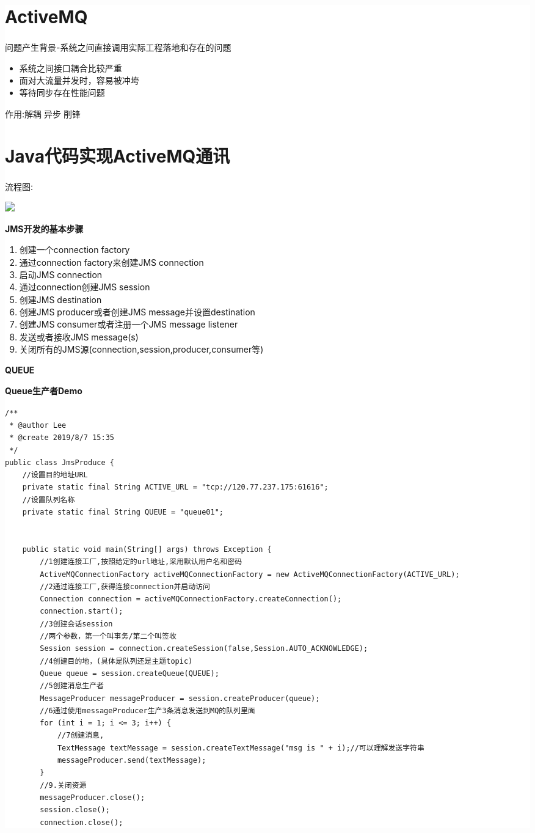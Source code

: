# ActiveMQ #

问题产生背景-系统之间直接调用实际工程落地和存在的问题

- 系统之间接口耦合比较严重
- 面对大流量并发时，容易被冲垮
- 等待同步存在性能问题

作用:解耦 异步 削锋

# Java代码实现ActiveMQ通讯 #

流程图:

![](http://www.51cto.com/files/uploadimg/20120525/1543541.png)

**JMS开发的基本步骤**

1. 创建一个connection factory
2. 通过connection factory来创建JMS connection
3. 启动JMS connection
4. 通过connection创建JMS session
5. 创建JMS destination
6. 创建JMS producer或者创建JMS message并设置destination
7. 创建JMS consumer或者注册一个JMS message listener
8. 发送或者接收JMS message(s)
9. 关闭所有的JMS源(connection,session,producer,consumer等)

**QUEUE**

**Queue生产者Demo**

	/**
	 * @author Lee
	 * @create 2019/8/7 15:35
	 */
	public class JmsProduce {
	    //设置目的地址URL
	    private static final String ACTIVE_URL = "tcp://120.77.237.175:61616";
	    //设置队列名称
	    private static final String QUEUE = "queue01";
	
	
	    public static void main(String[] args) throws Exception {
	        //1创建连接工厂,按照给定的url地址,采用默认用户名和密码
	        ActiveMQConnectionFactory activeMQConnectionFactory = new ActiveMQConnectionFactory(ACTIVE_URL);
	        //2通过连接工厂,获得连接connection并启动访问
	        Connection connection = activeMQConnectionFactory.createConnection();
	        connection.start();
	        //3创建会话session
	        //两个参数，第一个叫事务/第二个叫签收
	        Session session = connection.createSession(false,Session.AUTO_ACKNOWLEDGE);
	        //4创建目的地，(具体是队列还是主题topic)
	        Queue queue = session.createQueue(QUEUE);
	        //5创建消息生产者
	        MessageProducer messageProducer = session.createProducer(queue);
	        //6通过使用messageProducer生产3条消息发送到MQ的队列里面
	        for (int i = 1; i <= 3; i++) {
	            //7创建消息,
	            TextMessage textMessage = session.createTextMessage("msg is " + i);//可以理解发送字符串
	            messageProducer.send(textMessage);
	        }
	        //9.关闭资源
	        messageProducer.close();
	        session.close();
	        connection.close();